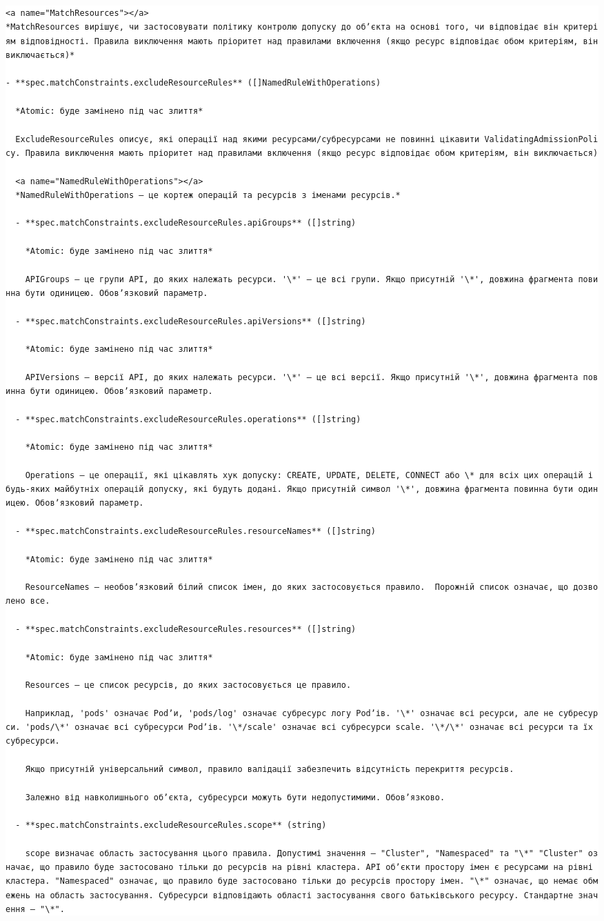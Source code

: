     <a name="MatchResources"></a>
    *MatchResources вирішує, чи застосовувати політику контролю допуску до обʼєкта на основі того, чи відповідає він критеріям відповідності. Правила виключення мають пріоритет над правилами включення (якщо ресурс відповідає обом критеріям, він виключається)*

    - **spec.matchConstraints.excludeResourceRules** ([]NamedRuleWithOperations)

      *Atomic: буде замінено під час злиття*

      ExcludeResourceRules описує, які операції над якими ресурсами/субресурсами не повинні цікавити ValidatingAdmissionPolicy. Правила виключення мають пріоритет над правилами включення (якщо ресурс відповідає обом критеріям, він виключається)

      <a name="NamedRuleWithOperations"></a>
      *NamedRuleWithOperations — це кортеж операцій та ресурсів з іменами ресурсів.*

      - **spec.matchConstraints.excludeResourceRules.apiGroups** ([]string)

        *Atomic: буде замінено під час злиття*

        APIGroups — це групи API, до яких належать ресурси. '\*' — це всі групи. Якщо присутній '\*', довжина фрагмента повинна бути одиницею. Обовʼязковий параметр.

      - **spec.matchConstraints.excludeResourceRules.apiVersions** ([]string)

        *Atomic: буде замінено під час злиття*

        APIVersions — версії API, до яких належать ресурси. '\*' — це всі версії. Якщо присутній '\*', довжина фрагмента повинна бути одиницею. Обовʼязковий параметр.

      - **spec.matchConstraints.excludeResourceRules.operations** ([]string)

        *Atomic: буде замінено під час злиття*

        Operations — це операції, які цікавлять хук допуску: CREATE, UPDATE, DELETE, CONNECT або \* для всіх цих операцій і будь-яких майбутніх операцій допуску, які будуть додані. Якщо присутній символ '\*', довжина фрагмента повинна бути одиницею. Обовʼязковий параметр.

      - **spec.matchConstraints.excludeResourceRules.resourceNames** ([]string)

        *Atomic: буде замінено під час злиття*

        ResourceNames — необовʼязковий білий список імен, до яких застосовується правило.  Порожній список означає, що дозволено все.

      - **spec.matchConstraints.excludeResourceRules.resources** ([]string)

        *Atomic: буде замінено під час злиття*

        Resources — це список ресурсів, до яких застосовується це правило.

        Наприклад, 'pods' означає Podʼи, 'pods/log' означає субресурс логу Podʼів. '\*' означає всі ресурси, але не субресурси. 'pods/\*' означає всі субресурси Podʼів. '\*/scale' означає всі субресурси scale. '\*/\*' означає всі ресурси та їх субресурси.

        Якщо присутній універсальний символ, правило валідації забезпечить відсутність перекриття ресурсів.

        Залежно від навколишнього обʼєкта, субресурси можуть бути недопустимими. Обовʼязково.

      - **spec.matchConstraints.excludeResourceRules.scope** (string)

        scope визначає область застосування цього правила. Допустимі значення — "Cluster", "Namespaced" та "\*" "Cluster" означає, що правило буде застосовано тільки до ресурсів на рівні кластера. API обʼєкти простору імен є ресурсами на рівні кластера. "Namespaced" означає, що правило буде застосовано тільки до ресурсів простору імен. "\*" означає, що немає обмежень на область застосування. Субресурси відповідають області застосування свого батьківського ресурсу. Стандартне значення — "\*".
